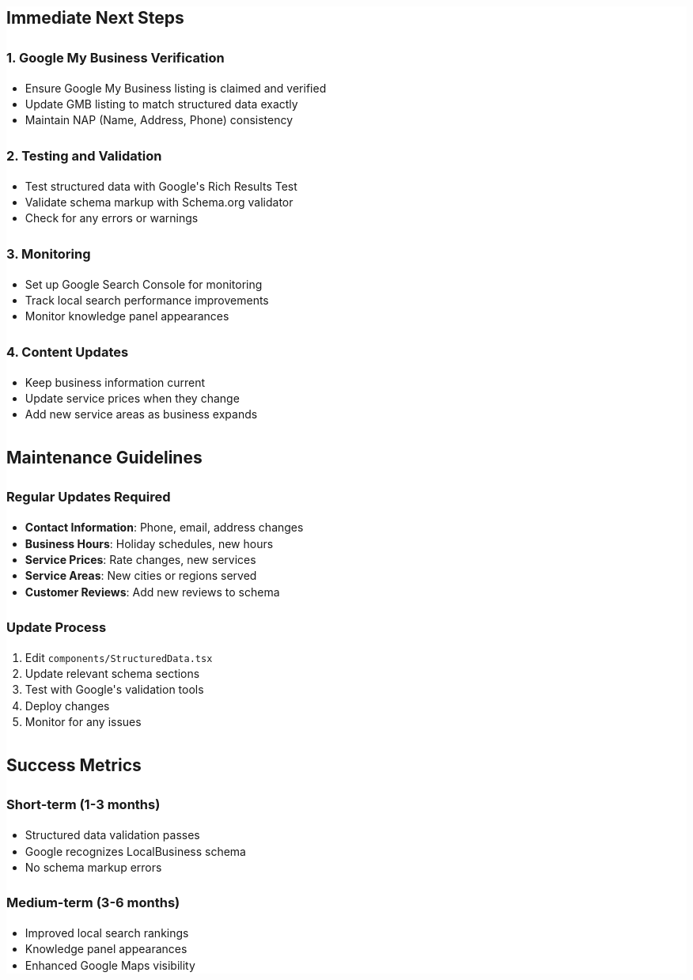 ## Immediate Next Steps

### 1. Google My Business Verification
- Ensure Google My Business listing is claimed and verified
- Update GMB listing to match structured data exactly
- Maintain NAP (Name, Address, Phone) consistency

### 2. Testing and Validation
- Test structured data with Google's Rich Results Test
- Validate schema markup with Schema.org validator
- Check for any errors or warnings

### 3. Monitoring
- Set up Google Search Console for monitoring
- Track local search performance improvements
- Monitor knowledge panel appearances

### 4. Content Updates
- Keep business information current
- Update service prices when they change
- Add new service areas as business expands

## Maintenance Guidelines

### Regular Updates Required
- **Contact Information**: Phone, email, address changes
- **Business Hours**: Holiday schedules, new hours
- **Service Prices**: Rate changes, new services
- **Service Areas**: New cities or regions served
- **Customer Reviews**: Add new reviews to schema

### Update Process
1. Edit `components/StructuredData.tsx`
2. Update relevant schema sections
3. Test with Google's validation tools
4. Deploy changes
5. Monitor for any issues

## Success Metrics

### Short-term (1-3 months)
- Structured data validation passes
- Google recognizes LocalBusiness schema
- No schema markup errors

### Medium-term (3-6 months)
- Improved local search rankings
- Knowledge panel appearances
- Enhanced Google Maps visibility
